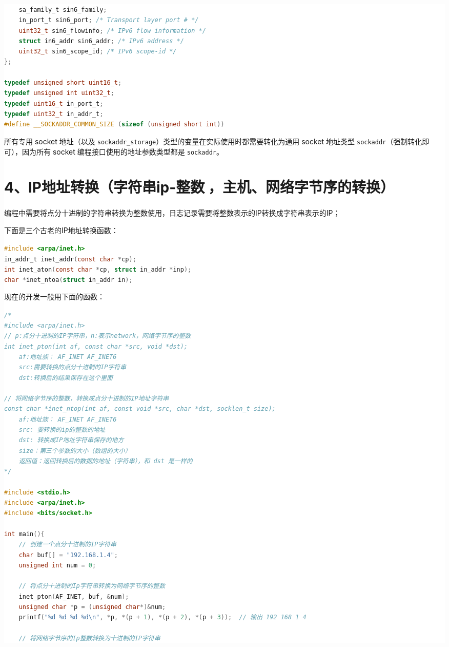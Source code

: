 ```c
    sa_family_t sin6_family; 
    in_port_t sin6_port; /* Transport layer port # */ 
    uint32_t sin6_flowinfo; /* IPv6 flow information */ 
    struct in6_addr sin6_addr; /* IPv6 address */ 
    uint32_t sin6_scope_id; /* IPv6 scope-id */ 
};

typedef unsigned short uint16_t; 
typedef unsigned int uint32_t; 
typedef uint16_t in_port_t; 
typedef uint32_t in_addr_t; 
#define __SOCKADDR_COMMON_SIZE (sizeof (unsigned short int))
```

所有专用 socket 地址（以及 `sockaddr_storage`）类型的变量在实际使用时都需要转化为通用 socket 地址类型 `sockaddr`（强制转化即可），因为所有 socket 编程接口使用的地址参数类型都是 `sockaddr`。

# 4、IP地址转换（字符串ip-整数 ，主机、网络字节序的转换）

编程中需要将点分十进制的字符串转换为整数使用，日志记录需要将整数表示的IP转换成字符串表示的IP；

下面是三个古老的IP地址转换函数：

```c
#include <arpa/inet.h> 
in_addr_t inet_addr(const char *cp); 
int inet_aton(const char *cp, struct in_addr *inp); 
char *inet_ntoa(struct in_addr in);
```

现在的开发一般用下面的函数：

```c
/*
#include <arpa/inet.h> 
// p:点分十进制的IP字符串，n:表示network，网络字节序的整数 
int inet_pton(int af, const char *src, void *dst); 
    af:地址族： AF_INET AF_INET6 
    src:需要转换的点分十进制的IP字符串 
    dst:转换后的结果保存在这个里面 

// 将网络字节序的整数，转换成点分十进制的IP地址字符串 
const char *inet_ntop(int af, const void *src, char *dst, socklen_t size); 
    af:地址族： AF_INET AF_INET6 
    src: 要转换的ip的整数的地址 
    dst: 转换成IP地址字符串保存的地方 
    size：第三个参数的大小（数组的大小） 
    返回值：返回转换后的数据的地址（字符串），和 dst 是一样的
*/

#include <stdio.h>
#include <arpa/inet.h>
#include <bits/socket.h>

int main(){
    // 创建一个点分十进制的IP字符串
    char buf[] = "192.168.1.4";
    unsigned int num = 0;

    // 将点分十进制的Ip字符串转换为网络字节序的整数
    inet_pton(AF_INET, buf, &num);
    unsigned char *p = (unsigned char*)&num;
    printf("%d %d %d %d\n", *p, *(p + 1), *(p + 2), *(p + 3));  // 输出 192 168 1 4

    // 将网络字节序的Ip整数转换为十进制的IP字符串
```